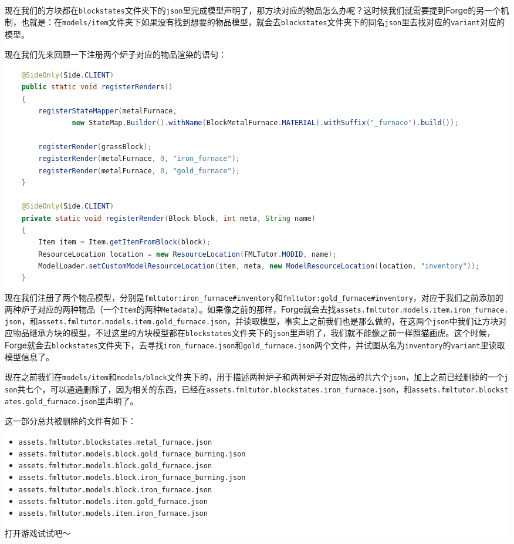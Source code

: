 现在我们的方块都在`blockstates`文件夹下的`json`里完成模型声明了，那方块对应的物品怎么办呢？这时候我们就需要提到Forge的另一个机制，也就是：在`models/item`文件夹下如果没有找到想要的物品模型，就会去`blockstates`文件夹下的同名`json`里去找对应的`variant`对应的模型。

现在我们先来回顾一下注册两个炉子对应的物品渲染的语句：

```java
    @SideOnly(Side.CLIENT)
    public static void registerRenders()
    {
        registerStateMapper(metalFurnace,
                new StateMap.Builder().withName(BlockMetalFurnace.MATERIAL).withSuffix("_furnace").build());
        
        registerRender(grassBlock);
        registerRender(metalFurnace, 0, "iron_furnace");
        registerRender(metalFurnace, 8, "gold_furnace");
    }
    
    @SideOnly(Side.CLIENT)
    private static void registerRender(Block block, int meta, String name)
    {
        Item item = Item.getItemFromBlock(block);
        ResourceLocation location = new ResourceLocation(FMLTutor.MODID, name);
        ModelLoader.setCustomModelResourceLocation(item, meta, new ModelResourceLocation(location, "inventory"));
    }
```

现在我们注册了两个物品模型，分别是`fmltutor:iron_furnace#inventory`和`fmltutor:gold_furnace#inventory`，对应于我们之前添加的两种炉子对应的两种物品（一个`Item`的两种`Metadata`）。如果像之前的那样，Forge就会去找`assets.fmltutor.models.item.iron_furnace.json`，和`assets.fmltutor.models.item.gold_furnace.json`，并读取模型，事实上之前我们也是那么做的，在这两个`json`中我们让方块对应物品继承方块的模型，不过这里的方块模型都在`blockstates`文件夹下的`json`里声明了，我们就不能像之前一样照猫画虎。这个时候，Forge就会去`blockstates`文件夹下，去寻找`iron_furnace.json`和`gold_furnace.json`两个文件，并试图从名为`inventory`的`variant`里读取模型信息了。

现在之前我们在`models/item`和`models/block`文件夹下的，用于描述两种炉子和两种炉子对应物品的共六个`json`，加上之前已经删掉的一个`json`共七个，可以通通删除了，因为相关的东西，已经在`assets.fmltutor.blockstates.iron_furnace.json`，和`assets.fmltutor.blockstates.gold_furnace.json`里声明了。

这一部分总共被删除的文件有如下：

* `assets.fmltutor.blockstates.metal_furnace.json`
* `assets.fmltutor.models.block.gold_furnace_burning.json`
* `assets.fmltutor.models.block.gold_furnace.json`
* `assets.fmltutor.models.block.iron_furnace_burning.json`
* `assets.fmltutor.models.block.iron_furnace.json`
* `assets.fmltutor.models.item.gold_furnace.json`
* `assets.fmltutor.models.item.iron_furnace.json`

打开游戏试试吧～
